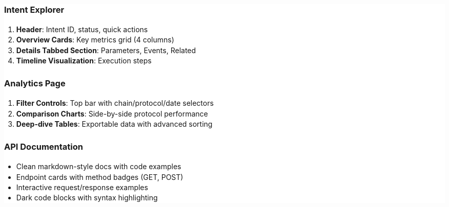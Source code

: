 ### Intent Explorer
1. **Header**: Intent ID, status, quick actions
2. **Overview Cards**: Key metrics grid (4 columns)
3. **Details Tabbed Section**: Parameters, Events, Related
4. **Timeline Visualization**: Execution steps

### Analytics Page
1. **Filter Controls**: Top bar with chain/protocol/date selectors
2. **Comparison Charts**: Side-by-side protocol performance
3. **Deep-dive Tables**: Exportable data with advanced sorting

### API Documentation
- Clean markdown-style docs with code examples
- Endpoint cards with method badges (GET, POST)
- Interactive request/response examples
- Dark code blocks with syntax highlighting